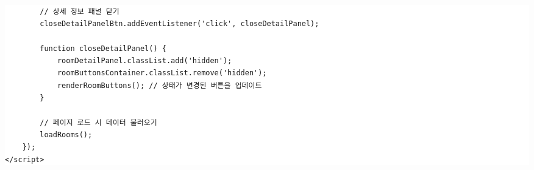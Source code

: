             // 상세 정보 패널 닫기
            closeDetailPanelBtn.addEventListener('click', closeDetailPanel);

            function closeDetailPanel() {
                roomDetailPanel.classList.add('hidden');
                roomButtonsContainer.classList.remove('hidden');
                renderRoomButtons(); // 상태가 변경된 버튼을 업데이트
            }

            // 페이지 로드 시 데이터 불러오기
            loadRooms();
        });
    </script>
</body>
</html>
